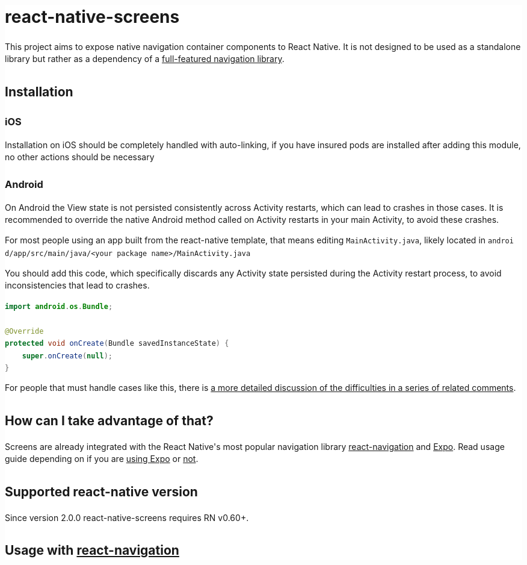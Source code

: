 # react-native-screens

This project aims to expose native navigation container components to React Native. It is not designed to be used as a standalone library but rather as a dependency of a [full-featured navigation library](https://github.com/react-navigation/react-navigation).

## Installation

### iOS

Installation on iOS should be completely handled with auto-linking, if you have insured pods are installed after adding this module, no other actions should be necessary

### Android

On Android the View state is not persisted consistently across Activity restarts, which can lead to crashes in those cases. It is recommended to override the native Android method called on Activity restarts in your main Activity, to avoid these crashes.

For most people using an app built from the react-native template, that means editing `MainActivity.java`, likely located in `android/app/src/main/java/<your package name>/MainActivity.java`

You should add this code, which specifically discards any Activity state persisted during the Activity restart process, to avoid inconsistencies that lead to crashes.

```java
import android.os.Bundle;

@Override
protected void onCreate(Bundle savedInstanceState) {
    super.onCreate(null);
}
```

For people that must handle cases like this, there is [a more detailed discussion of the difficulties in a series of related comments](https://github.com/software-mansion/react-native-screens/issues/17#issuecomment-424704633).

## How can I take advantage of that?

Screens are already integrated with the React Native's most popular navigation library [react-navigation](https://github.com/react-navigation/react-navigation) and [Expo](https://expo.io).
Read usage guide depending on if you are [using Expo](#usage-in-expo-with-react-navigation) or [not](#usage-with-react-navigation-without-expo).

## Supported react-native version

Since version 2.0.0 react-native-screens requires RN v0.60+.

## Usage with [react-navigation](https://github.com/react-navigation/react-navigation)
